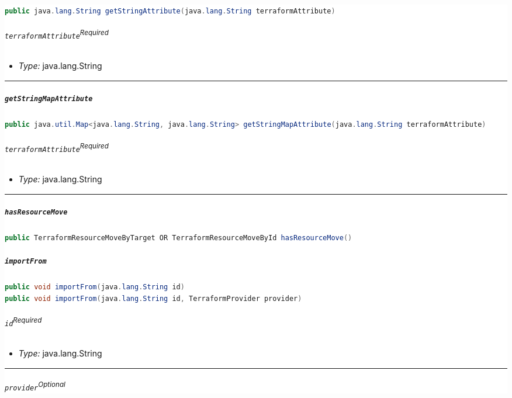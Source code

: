 ```java
public java.lang.String getStringAttribute(java.lang.String terraformAttribute)
```

###### `terraformAttribute`<sup>Required</sup> <a name="terraformAttribute" id="@cdktf/provider-opentelekomcloud.ltsNotificationTemplateV2.LtsNotificationTemplateV2.getStringAttribute.parameter.terraformAttribute"></a>

- *Type:* java.lang.String

---

##### `getStringMapAttribute` <a name="getStringMapAttribute" id="@cdktf/provider-opentelekomcloud.ltsNotificationTemplateV2.LtsNotificationTemplateV2.getStringMapAttribute"></a>

```java
public java.util.Map<java.lang.String, java.lang.String> getStringMapAttribute(java.lang.String terraformAttribute)
```

###### `terraformAttribute`<sup>Required</sup> <a name="terraformAttribute" id="@cdktf/provider-opentelekomcloud.ltsNotificationTemplateV2.LtsNotificationTemplateV2.getStringMapAttribute.parameter.terraformAttribute"></a>

- *Type:* java.lang.String

---

##### `hasResourceMove` <a name="hasResourceMove" id="@cdktf/provider-opentelekomcloud.ltsNotificationTemplateV2.LtsNotificationTemplateV2.hasResourceMove"></a>

```java
public TerraformResourceMoveByTarget OR TerraformResourceMoveById hasResourceMove()
```

##### `importFrom` <a name="importFrom" id="@cdktf/provider-opentelekomcloud.ltsNotificationTemplateV2.LtsNotificationTemplateV2.importFrom"></a>

```java
public void importFrom(java.lang.String id)
public void importFrom(java.lang.String id, TerraformProvider provider)
```

###### `id`<sup>Required</sup> <a name="id" id="@cdktf/provider-opentelekomcloud.ltsNotificationTemplateV2.LtsNotificationTemplateV2.importFrom.parameter.id"></a>

- *Type:* java.lang.String

---

###### `provider`<sup>Optional</sup> <a name="provider" id="@cdktf/provider-opentelekomcloud.ltsNotificationTemplateV2.LtsNotificationTemplateV2.importFrom.parameter.provider"></a>
